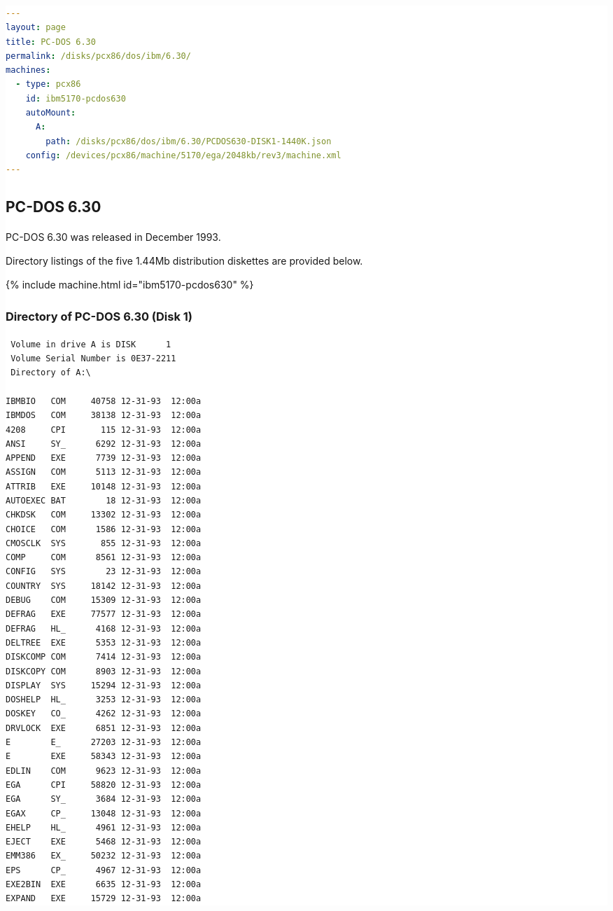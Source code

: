 ```yaml
---
layout: page
title: PC-DOS 6.30
permalink: /disks/pcx86/dos/ibm/6.30/
machines:
  - type: pcx86
    id: ibm5170-pcdos630
    autoMount:
      A:
        path: /disks/pcx86/dos/ibm/6.30/PCDOS630-DISK1-1440K.json
    config: /devices/pcx86/machine/5170/ega/2048kb/rev3/machine.xml
---
```


PC-DOS 6.30
---

PC-DOS 6.30 was released in December 1993.

Directory listings of the five 1.44Mb distribution diskettes are provided below.

{% include machine.html id="ibm5170-pcdos630" %}

### Directory of PC-DOS 6.30 (Disk 1)

	 Volume in drive A is DISK      1
	 Volume Serial Number is 0E37-2211
	 Directory of A:\

	IBMBIO   COM     40758 12-31-93  12:00a
	IBMDOS   COM     38138 12-31-93  12:00a
	4208     CPI       115 12-31-93  12:00a
	ANSI     SY_      6292 12-31-93  12:00a
	APPEND   EXE      7739 12-31-93  12:00a
	ASSIGN   COM      5113 12-31-93  12:00a
	ATTRIB   EXE     10148 12-31-93  12:00a
	AUTOEXEC BAT        18 12-31-93  12:00a
	CHKDSK   COM     13302 12-31-93  12:00a
	CHOICE   COM      1586 12-31-93  12:00a
	CMOSCLK  SYS       855 12-31-93  12:00a
	COMP     COM      8561 12-31-93  12:00a
	CONFIG   SYS        23 12-31-93  12:00a
	COUNTRY  SYS     18142 12-31-93  12:00a
	DEBUG    COM     15309 12-31-93  12:00a
	DEFRAG   EXE     77577 12-31-93  12:00a
	DEFRAG   HL_      4168 12-31-93  12:00a
	DELTREE  EXE      5353 12-31-93  12:00a
	DISKCOMP COM      7414 12-31-93  12:00a
	DISKCOPY COM      8903 12-31-93  12:00a
	DISPLAY  SYS     15294 12-31-93  12:00a
	DOSHELP  HL_      3253 12-31-93  12:00a
	DOSKEY   CO_      4262 12-31-93  12:00a
	DRVLOCK  EXE      6851 12-31-93  12:00a
	E        E_      27203 12-31-93  12:00a
	E        EXE     58343 12-31-93  12:00a
	EDLIN    COM      9623 12-31-93  12:00a
	EGA      CPI     58820 12-31-93  12:00a
	EGA      SY_      3684 12-31-93  12:00a
	EGAX     CP_     13048 12-31-93  12:00a
	EHELP    HL_      4961 12-31-93  12:00a
	EJECT    EXE      5468 12-31-93  12:00a
	EMM386   EX_     50232 12-31-93  12:00a
	EPS      CP_      4967 12-31-93  12:00a
	EXE2BIN  EXE      6635 12-31-93  12:00a
	EXPAND   EXE     15729 12-31-93  12:00a